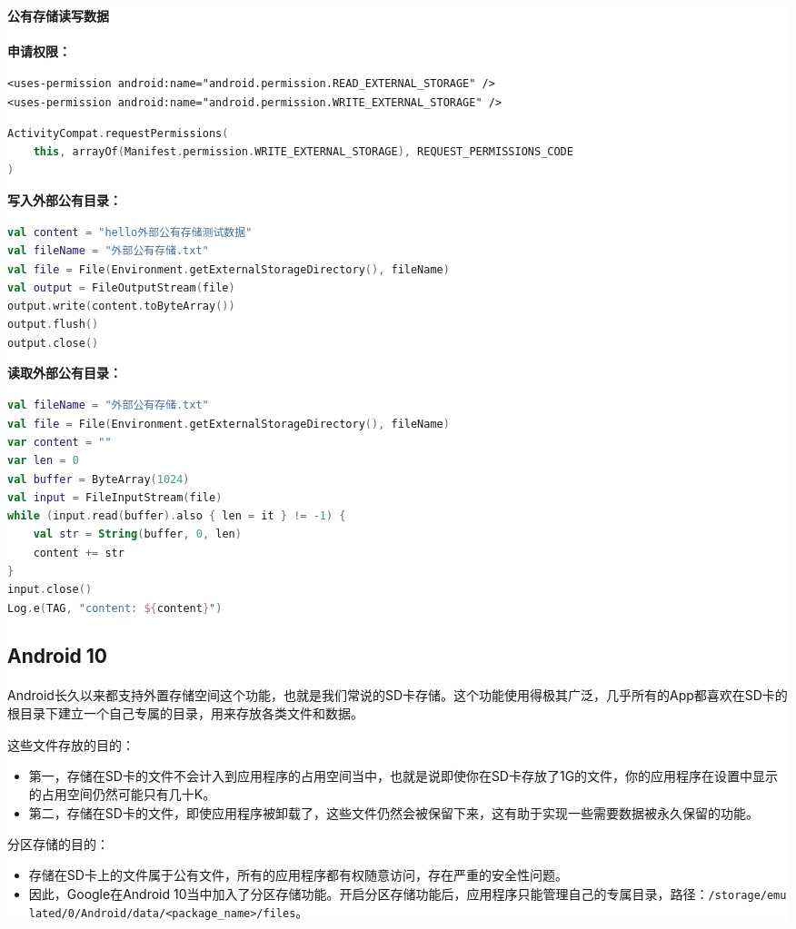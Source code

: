 #### 公有存储读写数据

**申请权限：**

```
<uses-permission android:name="android.permission.READ_EXTERNAL_STORAGE" />
<uses-permission android:name="android.permission.WRITE_EXTERNAL_STORAGE" />
```

```kotlin
ActivityCompat.requestPermissions(
    this, arrayOf(Manifest.permission.WRITE_EXTERNAL_STORAGE), REQUEST_PERMISSIONS_CODE
)
```

**写入外部公有目录：**

```kotlin
val content = "hello外部公有存储测试数据"
val fileName = "外部公有存储.txt"
val file = File(Environment.getExternalStorageDirectory(), fileName)
val output = FileOutputStream(file)
output.write(content.toByteArray())
output.flush()
output.close()
```

**读取外部公有目录：**

```kotlin
val fileName = "外部公有存储.txt"
val file = File(Environment.getExternalStorageDirectory(), fileName)
var content = ""
var len = 0
val buffer = ByteArray(1024)
val input = FileInputStream(file)
while (input.read(buffer).also { len = it } != -1) {
    val str = String(buffer, 0, len)
    content += str
}
input.close()
Log.e(TAG, "content: ${content}")
```



## Android 10

Android长久以来都支持外置存储空间这个功能，也就是我们常说的SD卡存储。这个功能使用得极其广泛，几乎所有的App都喜欢在SD卡的根目录下建立一个自己专属的目录，用来存放各类文件和数据。 

这些文件存放的目的：

- 第一，存储在SD卡的文件不会计入到应用程序的占用空间当中，也就是说即使你在SD卡存放了1G的文件，你的应用程序在设置中显示的占用空间仍然可能只有几十K。
- 第二，存储在SD卡的文件，即使应用程序被卸载了，这些文件仍然会被保留下来，这有助于实现一些需要数据被永久保留的功能。 

分区存储的目的：

- 存储在SD卡上的文件属于公有文件，所有的应用程序都有权随意访问，存在严重的安全性问题。
- 因此，Google在Android 10当中加入了分区存储功能。开启分区存储功能后，应用程序只能管理自己的专属目录，路径：`/storage/emulated/0/Android/data/<package_name>/files`。
